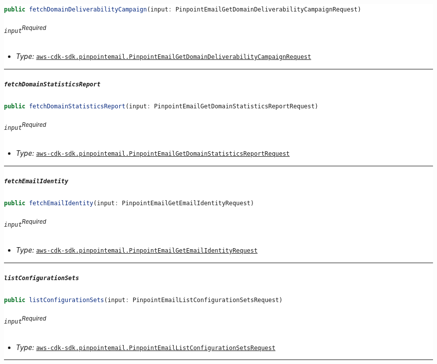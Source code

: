 ```typescript
public fetchDomainDeliverabilityCampaign(input: PinpointEmailGetDomainDeliverabilityCampaignRequest)
```

###### `input`<sup>Required</sup> <a name="aws-cdk-sdk.pinpointemail.PinpointEmailClient.parameter.input"></a>

- *Type:* [`aws-cdk-sdk.pinpointemail.PinpointEmailGetDomainDeliverabilityCampaignRequest`](#aws-cdk-sdk.pinpointemail.PinpointEmailGetDomainDeliverabilityCampaignRequest)

---

##### `fetchDomainStatisticsReport` <a name="aws-cdk-sdk.pinpointemail.PinpointEmailClient.fetchDomainStatisticsReport"></a>

```typescript
public fetchDomainStatisticsReport(input: PinpointEmailGetDomainStatisticsReportRequest)
```

###### `input`<sup>Required</sup> <a name="aws-cdk-sdk.pinpointemail.PinpointEmailClient.parameter.input"></a>

- *Type:* [`aws-cdk-sdk.pinpointemail.PinpointEmailGetDomainStatisticsReportRequest`](#aws-cdk-sdk.pinpointemail.PinpointEmailGetDomainStatisticsReportRequest)

---

##### `fetchEmailIdentity` <a name="aws-cdk-sdk.pinpointemail.PinpointEmailClient.fetchEmailIdentity"></a>

```typescript
public fetchEmailIdentity(input: PinpointEmailGetEmailIdentityRequest)
```

###### `input`<sup>Required</sup> <a name="aws-cdk-sdk.pinpointemail.PinpointEmailClient.parameter.input"></a>

- *Type:* [`aws-cdk-sdk.pinpointemail.PinpointEmailGetEmailIdentityRequest`](#aws-cdk-sdk.pinpointemail.PinpointEmailGetEmailIdentityRequest)

---

##### `listConfigurationSets` <a name="aws-cdk-sdk.pinpointemail.PinpointEmailClient.listConfigurationSets"></a>

```typescript
public listConfigurationSets(input: PinpointEmailListConfigurationSetsRequest)
```

###### `input`<sup>Required</sup> <a name="aws-cdk-sdk.pinpointemail.PinpointEmailClient.parameter.input"></a>

- *Type:* [`aws-cdk-sdk.pinpointemail.PinpointEmailListConfigurationSetsRequest`](#aws-cdk-sdk.pinpointemail.PinpointEmailListConfigurationSetsRequest)

---
